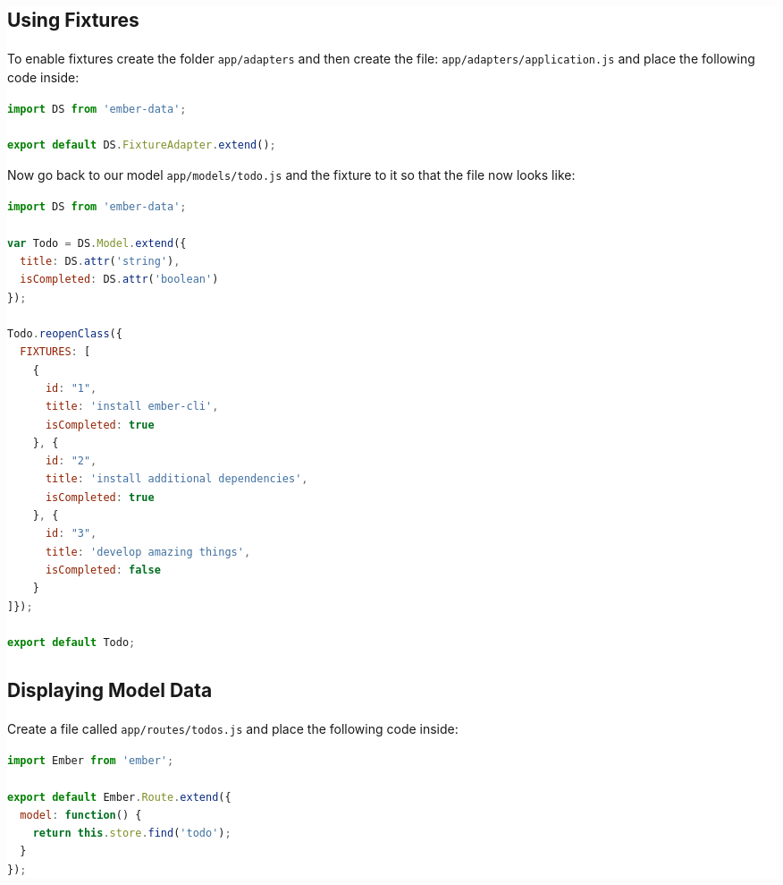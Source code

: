 ## Using Fixtures


To enable fixtures create the folder `app/adapters` and then create the file: `app/adapters/application.js` and place the following code inside:

```javascript
import DS from 'ember-data';

export default DS.FixtureAdapter.extend();
```

Now go back to our model `app/models/todo.js` and the fixture to it so that the file now looks like:

```javascript
import DS from 'ember-data';

var Todo = DS.Model.extend({
  title: DS.attr('string'),
  isCompleted: DS.attr('boolean')
});

Todo.reopenClass({
  FIXTURES: [
    {
      id: "1",
      title: 'install ember-cli',
      isCompleted: true
    }, {
      id: "2",
      title: 'install additional dependencies',
      isCompleted: true
    }, {
      id: "3",
      title: 'develop amazing things',
      isCompleted: false
    }
]});

export default Todo;
```

## Displaying Model Data

Create a file called `app/routes/todos.js` and place the following code inside:

```javascript
import Ember from 'ember';

export default Ember.Route.extend({
  model: function() {
    return this.store.find('todo');
  }
});
```
